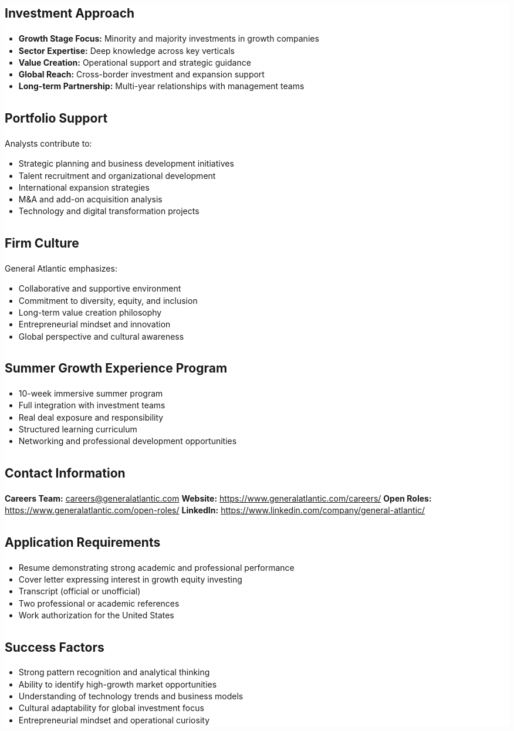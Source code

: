 ## Investment Approach
- **Growth Stage Focus:** Minority and majority investments in growth companies
- **Sector Expertise:** Deep knowledge across key verticals
- **Value Creation:** Operational support and strategic guidance
- **Global Reach:** Cross-border investment and expansion support
- **Long-term Partnership:** Multi-year relationships with management teams

## Portfolio Support
Analysts contribute to:
- Strategic planning and business development initiatives
- Talent recruitment and organizational development
- International expansion strategies
- M&A and add-on acquisition analysis
- Technology and digital transformation projects

## Firm Culture
General Atlantic emphasizes:
- Collaborative and supportive environment
- Commitment to diversity, equity, and inclusion
- Long-term value creation philosophy
- Entrepreneurial mindset and innovation
- Global perspective and cultural awareness

## Summer Growth Experience Program
- 10-week immersive summer program
- Full integration with investment teams
- Real deal exposure and responsibility
- Structured learning curriculum
- Networking and professional development opportunities

## Contact Information
**Careers Team:** careers@generalatlantic.com
**Website:** https://www.generalatlantic.com/careers/
**Open Roles:** https://www.generalatlantic.com/open-roles/
**LinkedIn:** https://www.linkedin.com/company/general-atlantic/

## Application Requirements
- Resume demonstrating strong academic and professional performance
- Cover letter expressing interest in growth equity investing
- Transcript (official or unofficial)
- Two professional or academic references
- Work authorization for the United States

## Success Factors
- Strong pattern recognition and analytical thinking
- Ability to identify high-growth market opportunities
- Understanding of technology trends and business models
- Cultural adaptability for global investment focus
- Entrepreneurial mindset and operational curiosity
